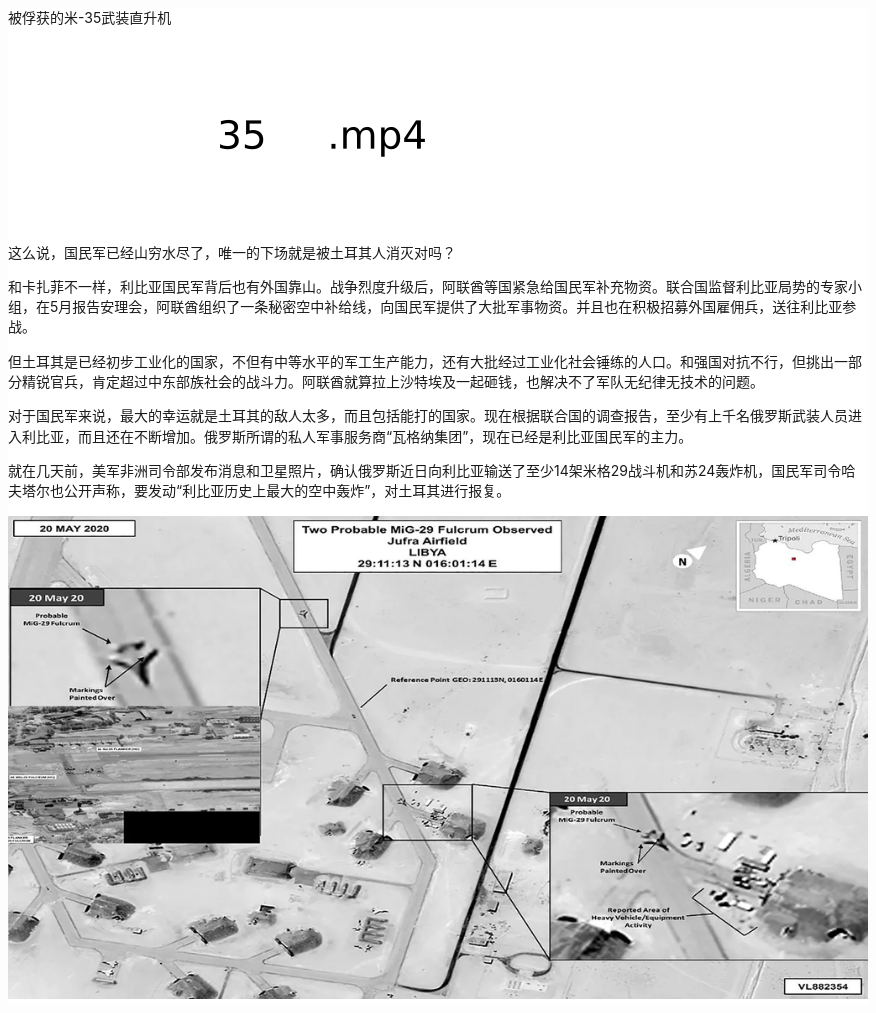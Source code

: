 被俘获的米-35武装直升机

![](images/btnews/0101_0200/0126/media/image38.png)

这么说，国民军已经山穷水尽了，唯一的下场就是被土耳其人消灭对吗？

和卡扎菲不一样，利比亚国民军背后也有外国靠山。战争烈度升级后，阿联酋等国紧急给国民军补充物资。联合国监督利比亚局势的专家小组，在5月报告安理会，阿联酋组织了一条秘密空中补给线，向国民军提供了大批军事物资。并且也在积极招募外国雇佣兵，送往利比亚参战。

但土耳其是已经初步工业化的国家，不但有中等水平的军工生产能力，还有大批经过工业化社会锤练的人口。和强国对抗不行，但挑出一部分精锐官兵，肯定超过中东部族社会的战斗力。阿联酋就算拉上沙特埃及一起砸钱，也解决不了军队无纪律无技术的问题。

对于国民军来说，最大的幸运就是土耳其的敌人太多，而且包括能打的国家。现在根据联合国的调查报告，至少有上千名俄罗斯武装人员进入利比亚，而且还在不断增加。俄罗斯所谓的私人军事服务商“瓦格纳集团”，现在已经是利比亚国民军的主力。

就在几天前，美军非洲司令部发布消息和卫星照片，确认俄罗斯近日向利比亚输送了至少14架米格29战斗机和苏24轰炸机，国民军司令哈夫塔尔也公开声称，要发动“利比亚历史上最大的空中轰炸”，对土耳其进行报复。

![](images/btnews/0101_0200/0126/media/image39.png)

